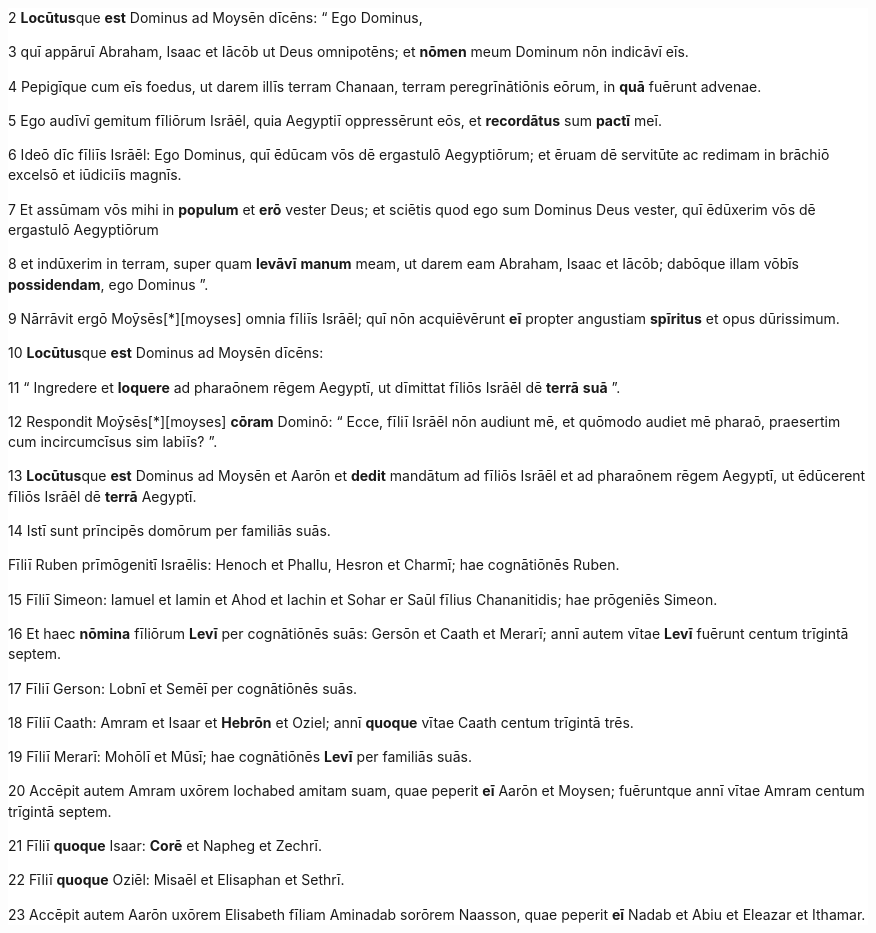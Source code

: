 2 **Locūtus**que **est** Dominus ad Moysēn dīcēns: “ Ego Dominus,

3 quī appāruī Abraham, Isaac et Iācōb ut Deus omnipotēns; et **nōmen** meum Dominum nōn indicāvī eīs.

4 Pepigīque cum eīs foedus, ut darem illīs terram Chanaan, terram peregrīnātiōnis eōrum, in **quā** fuērunt advenae.

5 Ego audīvī gemitum fīliōrum Isrāēl, quia Aegyptiī oppressērunt eōs, et **recordātus** sum **pactī** meī.

6 Ideō dīc fīliīs Isrāēl: Ego Dominus, quī ēdūcam vōs dē ergastulō Aegyptiōrum; et ēruam dē servitūte ac redimam in brāchiō excelsō et iūdiciīs magnīs.

7 Et assūmam vōs mihi in **populum** et **erō** vester Deus; et sciētis quod ego sum Dominus Deus vester, quī ēdūxerim vōs dē ergastulō Aegyptiōrum

8 et indūxerim in terram, super quam **levāvī** **manum** meam, ut darem eam Abraham, Isaac et Iācōb; dabōque illam vōbīs **possidendam**, ego Dominus ”.

9 Nārrāvit ergō Moȳsēs[\*][moyses] omnia fīliīs Isrāēl; quī nōn acquiēvērunt **eī** propter angustiam **spīritus** et opus dūrissimum.

10 **Locūtus**que **est** Dominus ad Moysēn dīcēns:

11 “ Ingredere et **loquere** ad pharaōnem rēgem Aegyptī, ut dīmittat fīliōs Isrāēl dē **terrā** **suā** ”.

12 Respondit Moȳsēs[\*][moyses] **cōram** Dominō: “ Ecce, fīliī Isrāēl nōn audiunt mē, et quōmodo audiet mē pharaō, praesertim cum incircumcīsus sim labiīs? ”.

13 **Locūtus**que **est** Dominus ad Moysēn et Aarōn et **dedit** mandātum ad fīliōs Isrāēl et ad pharaōnem rēgem Aegyptī, ut ēdūcerent fīliōs Isrāēl dē **terrā** Aegyptī.

14 Istī sunt prīncipēs domōrum per familiās suās.

Fīliī Ruben prīmōgenitī Israēlis: Henoch et Phallu, Hesron et Charmī; hae cognātiōnēs Ruben.

15 Fīliī Simeon: Iamuel et Iamin et Ahod et Iachin et Sohar er Saūl fīlius Chananitidis; hae prōgeniēs Simeon.

16 Et haec **nōmina** fīliōrum **Levī** per cognātiōnēs suās: Gersōn et Caath et Merarī; annī autem vītae **Levī** fuērunt centum trīgintā septem.

17 Fīliī Gerson: Lobnī et Semēī per cognātiōnēs suās.

18 Fīliī Caath: Amram et Isaar et **Hebrōn** et Oziel; annī **quoque** vītae Caath centum trīgintā trēs.

19 Fīliī Merarī: Mohōlī et Mūsī; hae cognātiōnēs **Levī** per familiās suās.

20 Accēpit autem Amram uxōrem Iochabed amitam suam, quae peperit **eī** Aarōn et Moysen; fuēruntque annī vītae Amram centum trīgintā septem.

21 Fīliī **quoque** Isaar: **Corē** et Napheg et Zechrī.

22 Fīliī **quoque** Oziēl: Misaēl et Elisaphan et Sethrī.

23 Accēpit autem Aarōn uxōrem Elisabeth fīliam Aminadab sorōrem Naasson, quae peperit **eī** Nadab et Abiu et Eleazar et Ithamar.
